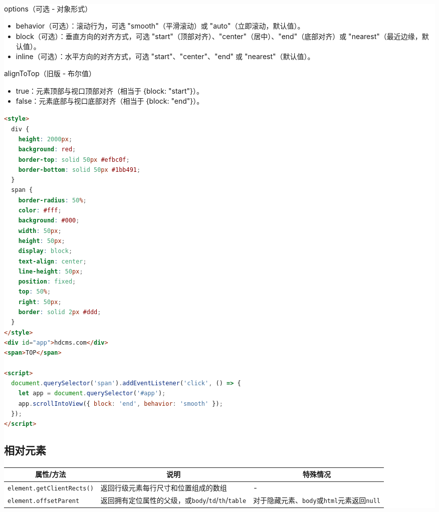 options（可选 - 对象形式）

- behavior（可选）：滚动行为，可选 "smooth"（平滑滚动）或 "auto"（立即滚动，默认值）。
- block（可选）：垂直方向的对齐方式，可选 "start"（顶部对齐）、"center"（居中）、"end"（底部对齐）或 "nearest"（最近边缘，默认值）。
- inline（可选）：水平方向的对齐方式，可选 "start"、"center"、"end" 或 "nearest"（默认值）。

alignToTop（旧版 - 布尔值）

- true：元素顶部与视口顶部对齐（相当于 {block: "start"}）。
- false：元素底部与视口底部对齐（相当于 {block: "end"}）。

```html
<style>
  div {
    height: 2000px;
    background: red;
    border-top: solid 50px #efbc0f;
    border-bottom: solid 50px #1bb491;
  }
  span {
    border-radius: 50%;
    color: #fff;
    background: #000;
    width: 50px;
    height: 50px;
    display: block;
    text-align: center;
    line-height: 50px;
    position: fixed;
    top: 50%;
    right: 50px;
    border: solid 2px #ddd;
  }
</style>
<div id="app">hdcms.com</div>
<span>TOP</span>

<script>
  document.querySelector('span').addEventListener('click', () => {
    let app = document.querySelector('#app');
    app.scrollIntoView({ block: 'end', behavior: 'smooth' });
  });
</script>
```

## 相对元素

| **属性/方法**              | **说明**                                           | **特殊情况**                               |
| -------------------------- | -------------------------------------------------- | ------------------------------------------ |
| `element.getClientRects()` | 返回行级元素每行尺寸和位置组成的数组               | -                                          |
| `element.offsetParent`     | 返回拥有定位属性的父级，或`body`/`td`/`th`/`table` | 对于隐藏元素、`body`或`html`元素返回`null` |
